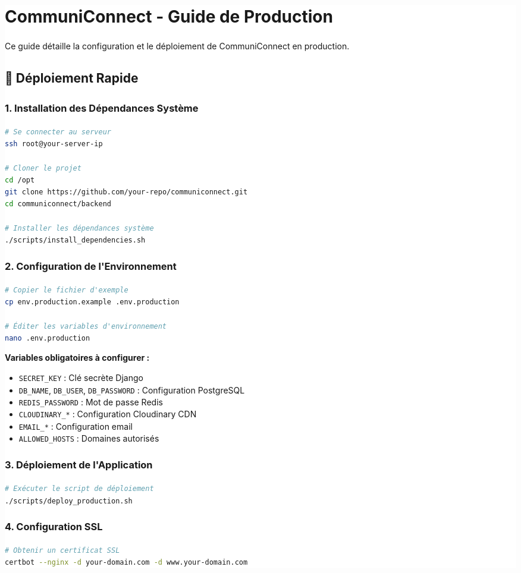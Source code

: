# CommuniConnect - Guide de Production

Ce guide détaille la configuration et le déploiement de CommuniConnect en production.

## 🚀 Déploiement Rapide

### 1. Installation des Dépendances Système

```bash
# Se connecter au serveur
ssh root@your-server-ip

# Cloner le projet
cd /opt
git clone https://github.com/your-repo/communiconnect.git
cd communiconnect/backend

# Installer les dépendances système
./scripts/install_dependencies.sh
```

### 2. Configuration de l'Environnement

```bash
# Copier le fichier d'exemple
cp env.production.example .env.production

# Éditer les variables d'environnement
nano .env.production
```

**Variables obligatoires à configurer :**
- `SECRET_KEY` : Clé secrète Django
- `DB_NAME`, `DB_USER`, `DB_PASSWORD` : Configuration PostgreSQL
- `REDIS_PASSWORD` : Mot de passe Redis
- `CLOUDINARY_*` : Configuration Cloudinary CDN
- `EMAIL_*` : Configuration email
- `ALLOWED_HOSTS` : Domaines autorisés

### 3. Déploiement de l'Application

```bash
# Exécuter le script de déploiement
./scripts/deploy_production.sh
```

### 4. Configuration SSL

```bash
# Obtenir un certificat SSL
certbot --nginx -d your-domain.com -d www.your-domain.com
```
